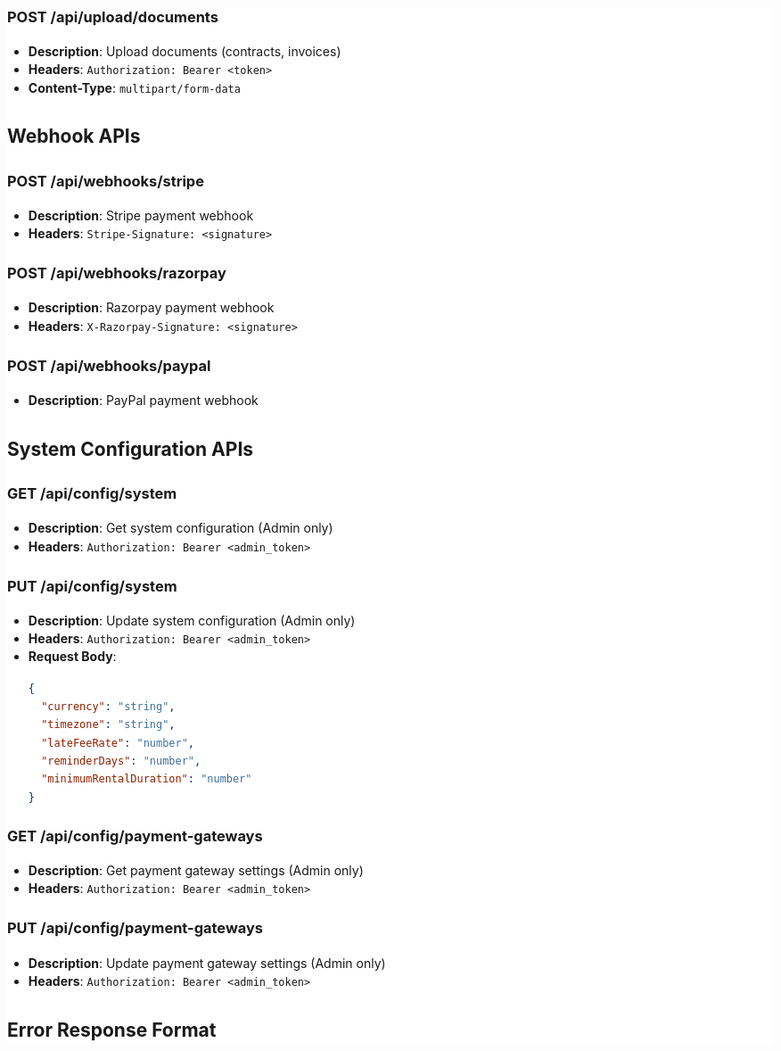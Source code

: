 ### POST /api/upload/documents
- **Description**: Upload documents (contracts, invoices)
- **Headers**: `Authorization: Bearer <token>`
- **Content-Type**: `multipart/form-data`

## Webhook APIs

### POST /api/webhooks/stripe
- **Description**: Stripe payment webhook
- **Headers**: `Stripe-Signature: <signature>`

### POST /api/webhooks/razorpay
- **Description**: Razorpay payment webhook
- **Headers**: `X-Razorpay-Signature: <signature>`

### POST /api/webhooks/paypal
- **Description**: PayPal payment webhook

## System Configuration APIs

### GET /api/config/system
- **Description**: Get system configuration (Admin only)
- **Headers**: `Authorization: Bearer <admin_token>`

### PUT /api/config/system
- **Description**: Update system configuration (Admin only)
- **Headers**: `Authorization: Bearer <admin_token>`
- **Request Body**:
  ```json
  {
    "currency": "string",
    "timezone": "string",
    "lateFeeRate": "number",
    "reminderDays": "number",
    "minimumRentalDuration": "number"
  }
  ```

### GET /api/config/payment-gateways
- **Description**: Get payment gateway settings (Admin only)
- **Headers**: `Authorization: Bearer <admin_token>`

### PUT /api/config/payment-gateways
- **Description**: Update payment gateway settings (Admin only)
- **Headers**: `Authorization: Bearer <admin_token>`

## Error Response Format
